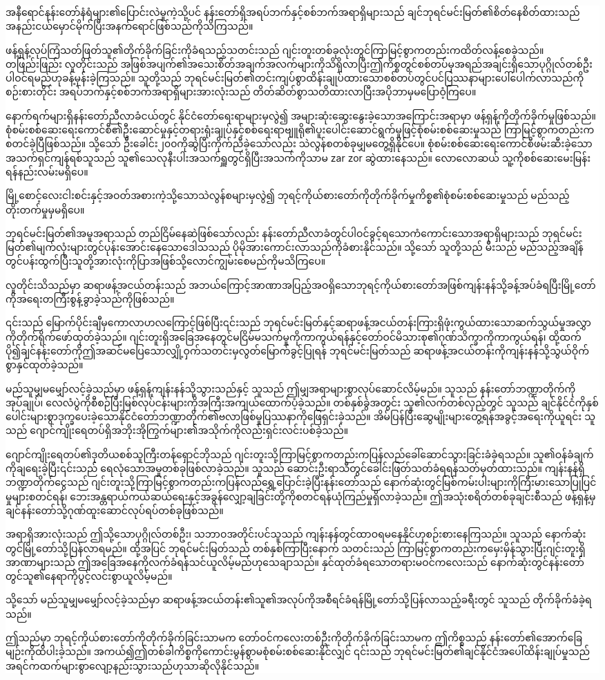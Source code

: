 အနီရောင်နန်းတော်နံရံများ၏ပြောင်းလဲမှုကဲ့သို့ပင် နန်းတော်ရှိအရပ်ဘက်နှင့်စစ်ဘက်အရာရှိများသည် ချင်ဘုရင်မင်းမြတ်၏စိတ်နေစိတ်ထားသည် အနည်းငယ်မှောင်မိုက်ပြီးအနက်ရောင်ဖြစ်သည်ကိုသိကြသည်။

ဖန့်ရှန့်လုပ်ကြံသတ်ဖြတ်သူ၏တိုက်ခိုက်ခြင်းကိုခံရသည့်သတင်းသည် ဂျင်းတူးတစ်ခုလုံးတွင်ကြာမြင့်စွာကတည်းကထိတ်လန့်စေခဲ့သည်။ တဖြည်းဖြည်း လူတိုင်းသည် အဖြစ်အပျက်၏အသေးစိတ်အချက်အလက်များကိုသိရှိလာပြီးဤကိစ္စတွင်စစ်တပ်မှအရည်အချင်းရှိသောပုဂ္ဂိုလ်တစ်ဦးပါဝင်ရမည်ဟုခန့်မှန်းခဲ့ကြသည်။ သူတို့သည် ဘုရင်မင်းမြတ်၏တင်းကျပ်စွာထိန်းချုပ်ထားသောစစ်တပ်တွင်ပင်ပြဿနာများပေါ်ပေါက်လာသည်ကိုစဉ်းစားတိုင်း အရပ်ဘက်နှင့်စစ်ဘက်အရာရှိများအားလုံးသည် တိတ်ဆိတ်စွာသတိထားလာပြီးအပိုဘာမှမပြောဝံ့ကြပေ။

နောက်ရက်များရှိနန်းတော်ညီလာခံငယ်တွင် နိုင်ငံတော်ရေးရာများမှလွဲ၍ အများဆုံးဆွေးနွေးခဲ့သောအကြောင်းအရာမှာ ဖန့်ရှန့်ကိုတိုက်ခိုက်မှုဖြစ်သည်။ စုံစမ်းစစ်ဆေးရေးကောင်စီ၏ဦးဆောင်မှုနှင့်တရားရုံးချုပ်နှင့်စစ်ရေးရာဗျူရို၏ပူးပေါင်းဆောင်ရွက်မှုဖြင့်စုံစမ်းစစ်ဆေးမှုသည် ကြာမြင့်စွာကတည်းကစတင်ခဲ့ပြီဖြစ်သည်။ သို့သော် ဦးခေါင်း၂၀၀ကိုဆွဲပြီးကိုက်ညီခဲ့သော်လည်း သဲလွန်စတစ်ခုမျှမတွေ့ရှိနိုင်ပေ။ စုံစမ်းစစ်ဆေးရေးကောင်စီဖမ်းဆီးခဲ့သောအသက်ရှင်ကျန်ရစ်သူသည် သူ၏သေလုနီးပါးအသက်ရှူတွင်ရှိပြီးအသက်ကိုသာမ zar zor ဆွဲထားနေသည်။ လောလောဆယ် သူ့ကိုစစ်ဆေးမေးမြန်းရန်နည်းလမ်းမရှိပေ။

မြို့စောင့်လေးငါးစင်းနှင့်အဝတ်အစားကဲ့သို့သောသဲလွန်စများမှလွဲ၍ ဘုရင့်ကိုယ်စားတော်ကိုတိုက်ခိုက်မှုကိစ္စ၏စုံစမ်းစစ်ဆေးမှုသည် မည်သည့်တိုးတက်မှုမှမရှိပေ။

ဘုရင်မင်းမြတ်၏အမူအရာသည် တည်ငြိမ်နေဆဲဖြစ်သော်လည်း နန်းတော်ညီလာခံတွင်ပါဝင်ခွင့်ရသောကံကောင်းသောအရာရှိများသည် ဘုရင်မင်းမြတ်၏မျက်လုံးများတွင်ပုန်းအောင်းနေသောဒေါသသည် ပိုမိုအားကောင်းလာသည်ကိုခံစားနိုင်သည်။ သို့သော် သူတို့သည် မီးသည် မည်သည့်အချိန်တွင်ပန်းထွက်ပြီးသူတို့အားလုံးကိုပြာအဖြစ်သို့လောင်ကျွမ်းစေမည်ကိုမသိကြပေ။

လူတိုင်းသိသည်မှာ ဆရာဖန့်အငယ်တန်းသည် အဘယ်ကြောင့်အာဏာအပြည့်အဝရှိသောဘုရင့်ကိုယ်စားတော်အဖြစ်ကျန်းနန်သို့ခန့်အပ်ခံရပြီးမြို့တော်ကိုအရေးတကြီးစွန့်ခွာခဲ့သည်ကိုဖြစ်သည်။

၎င်းသည် မြောက်ပိုင်းချီမှကောလာဟလကြောင့်ဖြစ်ပြီး၎င်းသည် ဘုရင်မင်းမြတ်နှင့်ဆရာဖန့်အငယ်တန်းကြားရှိဖုံးကွယ်ထားသောဆက်သွယ်မှုအလွှာကိုတိုက်ရိုက်ဖော်ထုတ်ခဲ့သည်။ ဂျင်းတူးရှိအခြေအနေတွင်မငြိမ်မသက်မှုကိုကာကွယ်ရန်နှင့်တော်ဝင်မိသားစု၏ဂုဏ်သိက္ခာကိုကာကွယ်ရန်၊ ထို့ထက်ပို၍ချင်နန်းတော်ကိုဤအဆင်မပြေသောလျှို့ဝှက်သတင်းမှလွတ်မြောက်ခွင့်ပြုရန် ဘုရင်မင်းမြတ်သည် ဆရာဖန့်အငယ်တန်းကိုကျန်းနန်သို့သွယ်ဝိုက်စွာနှင်ထုတ်ခဲ့သည်။

မည်သူမျှမမျှော်လင့်ခဲ့သည်မှာ ဖန့်ရှန့်ကျန်းနန်သို့သွားသည်နှင့် သူသည် ဤမျှအရာများစွာလုပ်ဆောင်လိမ့်မည်။ သူသည် နန်းတော်ဘဏ္ဍာတိုက်ကိုအုပ်ချုပ်၊ လေလံပွဲကိုစီစဉ်ပြီးမြစ်လုပ်ငန်းများကိုအကြီးအကျယ်ထောက်ပံ့ခဲ့သည်။ တစ်နှစ်ခွဲအတွင်း သူ၏လက်တစ်လှည့်တွင် သူသည် ချင်နိုင်ငံကိုနှစ်ပေါင်းများစွာဒုက္ခပေးခဲ့သောနိုင်ငံတော်ဘဏ္ဍာတိုက်၏ဗလာဖြစ်မှုပြဿနာကိုဖြေရှင်းခဲ့သည်။ အိမ်ပြန်ပြီးဆွေမျိုးများတွေ့ရန်အခွင့်အရေးကိုယူရင်း သူသည် ဂျောင်ကျိုးရေတပ်ရှိအဘိုးအိုကြွက်များ၏အသိုက်ကိုလည်းရှင်းလင်းပစ်ခဲ့သည်။

ဂျောင်ကျိုးရေတပ်၏ဒုတိယစစ်သူကြီးတန်ရှောင်ဘိုသည် ဂျင်းတူးသို့ကြာမြင့်စွာကတည်းကပြန်လည်ခေါ်ဆောင်သွားခြင်းခံခဲ့ရသည်။ သူ၏ဝန်ခံချက်ကိုချရေးခဲ့ပြီး၎င်းသည် ရေလုံသောအမှုတစ်ခုဖြစ်လာခဲ့သည်။ သူသည် ဆောင်းဦးရာသီတွင်ခေါင်းဖြတ်သတ်ခံရရန်သတ်မှတ်ထားသည်။ ကျန်းနန်ရှိဘဏ္ဍာတိုက်ငွေသည် ဂျင်းတူးသို့ကြာမြင့်စွာကတည်းကပြန်လည်ရွှေ့ပြောင်းခဲ့ပြီးနန်းတော်သည် နောက်ဆုံးတွင်မြစ်ကမ်းပါးများကိုကြီးမားသောပြုပြင်မှုများစတင်ရန်၊ ဘေးအန္တရာယ်ကယ်ဆယ်ရေးနှင့်အခွန်လျှော့ချခြင်းတို့ကိုစတင်ရန်ယုံကြည်မှုရှိလာခဲ့သည်။ ဤအသုံးစရိတ်တစ်ခုချင်းစီသည် ဖန့်ရှန့်မှချင်နန်းတော်သို့ဂုဏ်ထူးဆောင်လုပ်ရပ်တစ်ခုဖြစ်သည်။

အရာရှိအားလုံးသည် ဤသို့သောပုဂ္ဂိုလ်တစ်ဦး၊ သဘာဝအတိုင်းပင်သူသည် ကျန်းနန်တွင်ထာဝရမနေနိုင်ဟုစဉ်းစားနေကြသည်။ သူသည် နောက်ဆုံးတွင်မြို့တော်သို့ပြန်လာရမည်။ ထို့အပြင် ဘုရင်မင်းမြတ်သည် တစ်နှစ်ကြာပြီးနောက် သတင်းသည် ကြာမြင့်စွာကတည်းကမှေးမှိန်သွားပြီးဂျင်းတူးရှိအာဏာများသည် ဤအခြေအနေကိုလက်ခံရန်သင်ယူလိမ့်မည်ဟုသေချာသည်။ နှင်ထုတ်ခံရသောတရားမဝင်ကလေးသည် နောက်ဆုံးတွင်နန်းတော်တွင်သူ၏နေရာကိုပွင့်လင်းစွာယူလိမ့်မည်။

သို့သော် မည်သူမျှမမျှော်လင့်ခဲ့သည်မှာ ဆရာဖန့်အငယ်တန်း၏သူ၏အလုပ်ကိုအစီရင်ခံရန်မြို့တော်သို့ပြန်လာသည့်ခရီးတွင် သူသည် တိုက်ခိုက်ခံခဲ့ရသည်။

ဤသည်မှာ ဘုရင့်ကိုယ်စားတော်ကိုတိုက်ခိုက်ခြင်းသာမက တော်ဝင်ကလေးတစ်ဦးကိုတိုက်ခိုက်ခြင်းသာမက ဤကိစ္စသည် နန်းတော်၏အောက်ခြေမျဉ်းကိုထိပါးခဲ့သည်။ အကယ်၍ဤတစ်ခါကိစ္စကိုကောင်းမွန်စွာမစုံစမ်းစစ်ဆေးနိုင်လျှင် ၎င်းသည် ဘုရင်မင်းမြတ်၏ချင်နိုင်ငံအပေါ်ထိန်းချုပ်မှုသည် အရင်ကထက်များစွာလျော့နည်းသွားသည်ဟုသာဆိုလိုနိုင်သည်။
